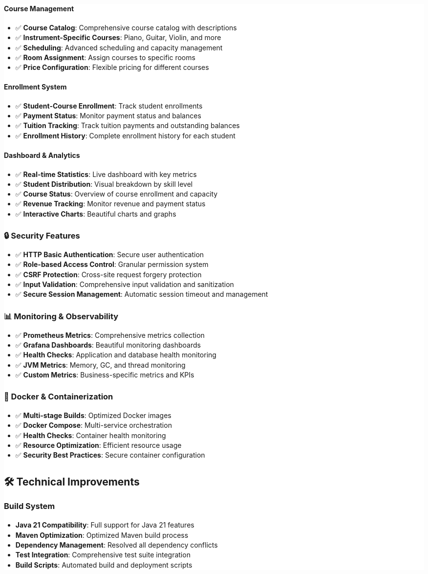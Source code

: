 #### Course Management
- ✅ **Course Catalog**: Comprehensive course catalog with descriptions
- ✅ **Instrument-Specific Courses**: Piano, Guitar, Violin, and more
- ✅ **Scheduling**: Advanced scheduling and capacity management
- ✅ **Room Assignment**: Assign courses to specific rooms
- ✅ **Price Configuration**: Flexible pricing for different courses

#### Enrollment System
- ✅ **Student-Course Enrollment**: Track student enrollments
- ✅ **Payment Status**: Monitor payment status and balances
- ✅ **Tuition Tracking**: Track tuition payments and outstanding balances
- ✅ **Enrollment History**: Complete enrollment history for each student

#### Dashboard & Analytics
- ✅ **Real-time Statistics**: Live dashboard with key metrics
- ✅ **Student Distribution**: Visual breakdown by skill level
- ✅ **Course Status**: Overview of course enrollment and capacity
- ✅ **Revenue Tracking**: Monitor revenue and payment status
- ✅ **Interactive Charts**: Beautiful charts and graphs

### 🔒 Security Features
- ✅ **HTTP Basic Authentication**: Secure user authentication
- ✅ **Role-based Access Control**: Granular permission system
- ✅ **CSRF Protection**: Cross-site request forgery protection
- ✅ **Input Validation**: Comprehensive input validation and sanitization
- ✅ **Secure Session Management**: Automatic session timeout and management

### 📊 Monitoring & Observability
- ✅ **Prometheus Metrics**: Comprehensive metrics collection
- ✅ **Grafana Dashboards**: Beautiful monitoring dashboards
- ✅ **Health Checks**: Application and database health monitoring
- ✅ **JVM Metrics**: Memory, GC, and thread monitoring
- ✅ **Custom Metrics**: Business-specific metrics and KPIs

### 🐳 Docker & Containerization
- ✅ **Multi-stage Builds**: Optimized Docker images
- ✅ **Docker Compose**: Multi-service orchestration
- ✅ **Health Checks**: Container health monitoring
- ✅ **Resource Optimization**: Efficient resource usage
- ✅ **Security Best Practices**: Secure container configuration

## 🛠️ Technical Improvements

### Build System
- **Java 21 Compatibility**: Full support for Java 21 features
- **Maven Optimization**: Optimized Maven build process
- **Dependency Management**: Resolved all dependency conflicts
- **Test Integration**: Comprehensive test suite integration
- **Build Scripts**: Automated build and deployment scripts
